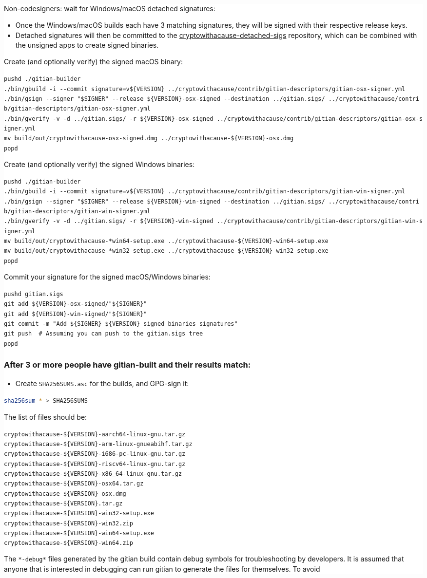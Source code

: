 Non-codesigners: wait for Windows/macOS detached signatures:

- Once the Windows/macOS builds each have 3 matching signatures, they will be signed with their respective release keys.
- Detached signatures will then be committed to the [cryptowithacause-detached-sigs](https://github.com/cryptowithacause-Project/cryptowithacause-detached-sigs) repository, which can be combined with the unsigned apps to create signed binaries.

Create (and optionally verify) the signed macOS binary:

    pushd ./gitian-builder
    ./bin/gbuild -i --commit signature=v${VERSION} ../cryptowithacause/contrib/gitian-descriptors/gitian-osx-signer.yml
    ./bin/gsign --signer "$SIGNER" --release ${VERSION}-osx-signed --destination ../gitian.sigs/ ../cryptowithacause/contrib/gitian-descriptors/gitian-osx-signer.yml
    ./bin/gverify -v -d ../gitian.sigs/ -r ${VERSION}-osx-signed ../cryptowithacause/contrib/gitian-descriptors/gitian-osx-signer.yml
    mv build/out/cryptowithacause-osx-signed.dmg ../cryptowithacause-${VERSION}-osx.dmg
    popd

Create (and optionally verify) the signed Windows binaries:

    pushd ./gitian-builder
    ./bin/gbuild -i --commit signature=v${VERSION} ../cryptowithacause/contrib/gitian-descriptors/gitian-win-signer.yml
    ./bin/gsign --signer "$SIGNER" --release ${VERSION}-win-signed --destination ../gitian.sigs/ ../cryptowithacause/contrib/gitian-descriptors/gitian-win-signer.yml
    ./bin/gverify -v -d ../gitian.sigs/ -r ${VERSION}-win-signed ../cryptowithacause/contrib/gitian-descriptors/gitian-win-signer.yml
    mv build/out/cryptowithacause-*win64-setup.exe ../cryptowithacause-${VERSION}-win64-setup.exe
    mv build/out/cryptowithacause-*win32-setup.exe ../cryptowithacause-${VERSION}-win32-setup.exe
    popd

Commit your signature for the signed macOS/Windows binaries:

    pushd gitian.sigs
    git add ${VERSION}-osx-signed/"${SIGNER}"
    git add ${VERSION}-win-signed/"${SIGNER}"
    git commit -m "Add ${SIGNER} ${VERSION} signed binaries signatures"
    git push  # Assuming you can push to the gitian.sigs tree
    popd

### After 3 or more people have gitian-built and their results match:

- Create `SHA256SUMS.asc` for the builds, and GPG-sign it:

```bash
sha256sum * > SHA256SUMS
```

The list of files should be:
```
cryptowithacause-${VERSION}-aarch64-linux-gnu.tar.gz
cryptowithacause-${VERSION}-arm-linux-gnueabihf.tar.gz
cryptowithacause-${VERSION}-i686-pc-linux-gnu.tar.gz
cryptowithacause-${VERSION}-riscv64-linux-gnu.tar.gz
cryptowithacause-${VERSION}-x86_64-linux-gnu.tar.gz
cryptowithacause-${VERSION}-osx64.tar.gz
cryptowithacause-${VERSION}-osx.dmg
cryptowithacause-${VERSION}.tar.gz
cryptowithacause-${VERSION}-win32-setup.exe
cryptowithacause-${VERSION}-win32.zip
cryptowithacause-${VERSION}-win64-setup.exe
cryptowithacause-${VERSION}-win64.zip
```
The `*-debug*` files generated by the gitian build contain debug symbols
for troubleshooting by developers. It is assumed that anyone that is interested
in debugging can run gitian to generate the files for themselves. To avoid